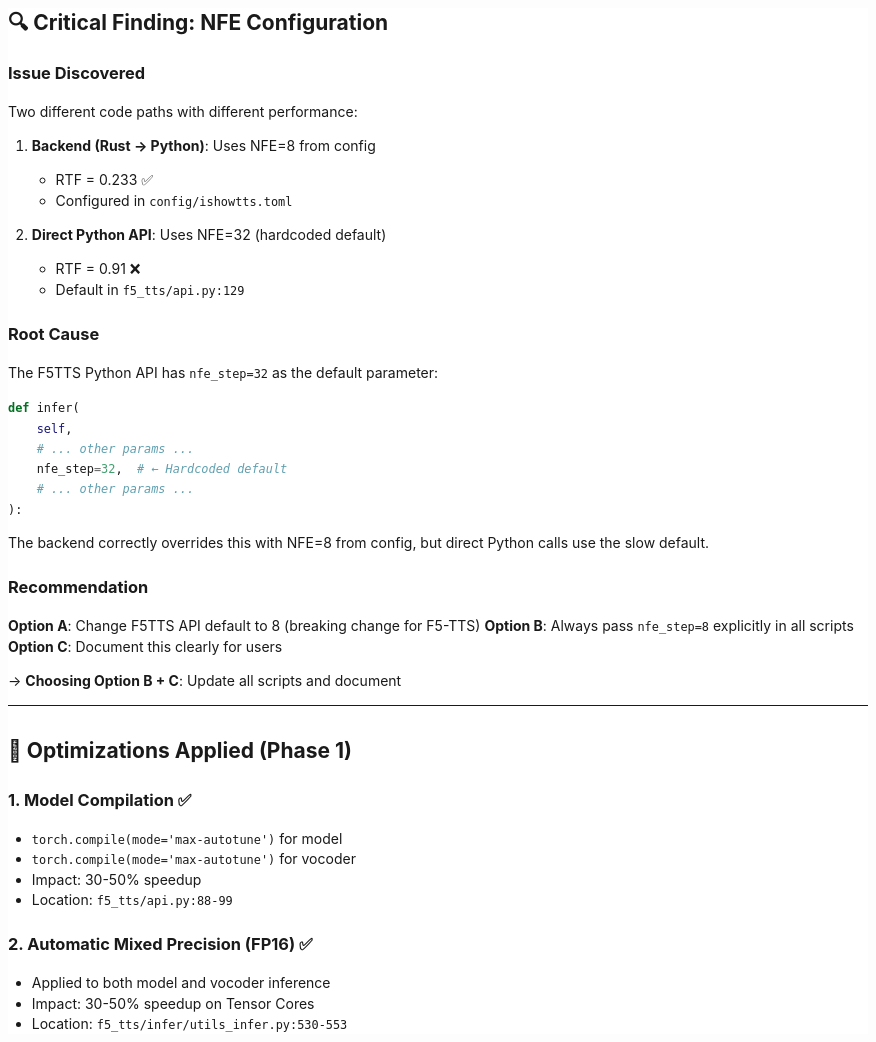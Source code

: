 
## 🔍 Critical Finding: NFE Configuration

### Issue Discovered

Two different code paths with different performance:

1. **Backend (Rust → Python)**: Uses NFE=8 from config
   - RTF = 0.233 ✅
   - Configured in `config/ishowtts.toml`

2. **Direct Python API**: Uses NFE=32 (hardcoded default)
   - RTF = 0.91 ❌
   - Default in `f5_tts/api.py:129`

### Root Cause

The F5TTS Python API has `nfe_step=32` as the default parameter:

```python
def infer(
    self,
    # ... other params ...
    nfe_step=32,  # ← Hardcoded default
    # ... other params ...
):
```

The backend correctly overrides this with NFE=8 from config, but direct Python calls use the slow default.

### Recommendation

**Option A**: Change F5TTS API default to 8 (breaking change for F5-TTS)
**Option B**: Always pass `nfe_step=8` explicitly in all scripts
**Option C**: Document this clearly for users

→ **Choosing Option B + C**: Update all scripts and document

---

## 🔧 Optimizations Applied (Phase 1)

### 1. Model Compilation ✅
- `torch.compile(mode='max-autotune')` for model
- `torch.compile(mode='max-autotune')` for vocoder
- Impact: 30-50% speedup
- Location: `f5_tts/api.py:88-99`

### 2. Automatic Mixed Precision (FP16) ✅
- Applied to both model and vocoder inference
- Impact: 30-50% speedup on Tensor Cores
- Location: `f5_tts/infer/utils_infer.py:530-553`
